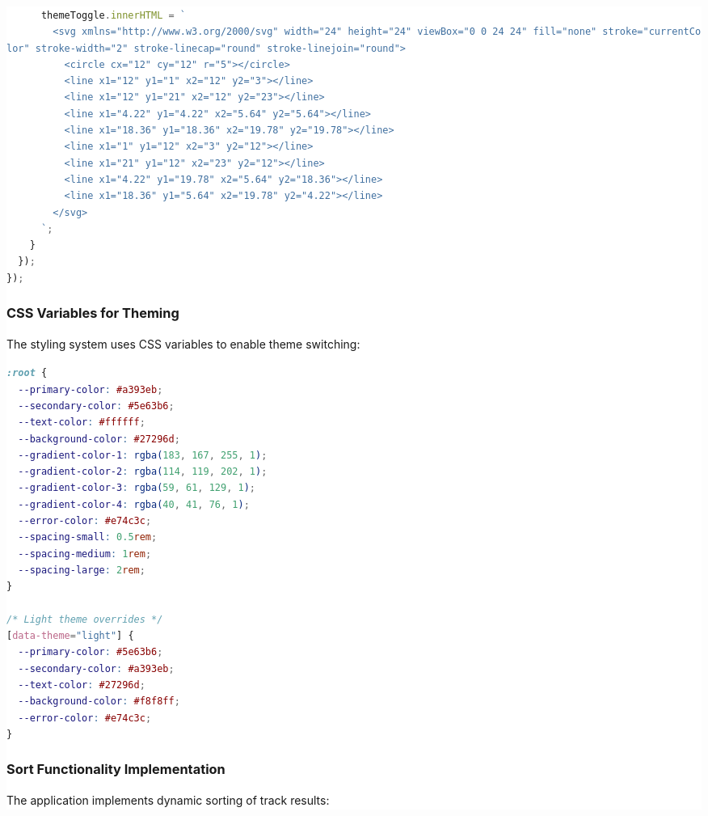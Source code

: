 ```javascript
      themeToggle.innerHTML = `
        <svg xmlns="http://www.w3.org/2000/svg" width="24" height="24" viewBox="0 0 24 24" fill="none" stroke="currentColor" stroke-width="2" stroke-linecap="round" stroke-linejoin="round">
          <circle cx="12" cy="12" r="5"></circle>
          <line x1="12" y1="1" x2="12" y2="3"></line>
          <line x1="12" y1="21" x2="12" y2="23"></line>
          <line x1="4.22" y1="4.22" x2="5.64" y2="5.64"></line>
          <line x1="18.36" y1="18.36" x2="19.78" y2="19.78"></line>
          <line x1="1" y1="12" x2="3" y2="12"></line>
          <line x1="21" y1="12" x2="23" y2="12"></line>
          <line x1="4.22" y1="19.78" x2="5.64" y2="18.36"></line>
          <line x1="18.36" y1="5.64" x2="19.78" y2="4.22"></line>
        </svg>
      `;
    }
  });
});
```

### CSS Variables for Theming

The styling system uses CSS variables to enable theme switching:

```css
:root {
  --primary-color: #a393eb;
  --secondary-color: #5e63b6;
  --text-color: #ffffff;
  --background-color: #27296d;
  --gradient-color-1: rgba(183, 167, 255, 1);
  --gradient-color-2: rgba(114, 119, 202, 1);
  --gradient-color-3: rgba(59, 61, 129, 1);
  --gradient-color-4: rgba(40, 41, 76, 1);
  --error-color: #e74c3c;
  --spacing-small: 0.5rem;
  --spacing-medium: 1rem;
  --spacing-large: 2rem;
}

/* Light theme overrides */
[data-theme="light"] {
  --primary-color: #5e63b6;
  --secondary-color: #a393eb;
  --text-color: #27296d;
  --background-color: #f8f8ff;
  --error-color: #e74c3c;
}
```

### Sort Functionality Implementation

The application implements dynamic sorting of track results:
